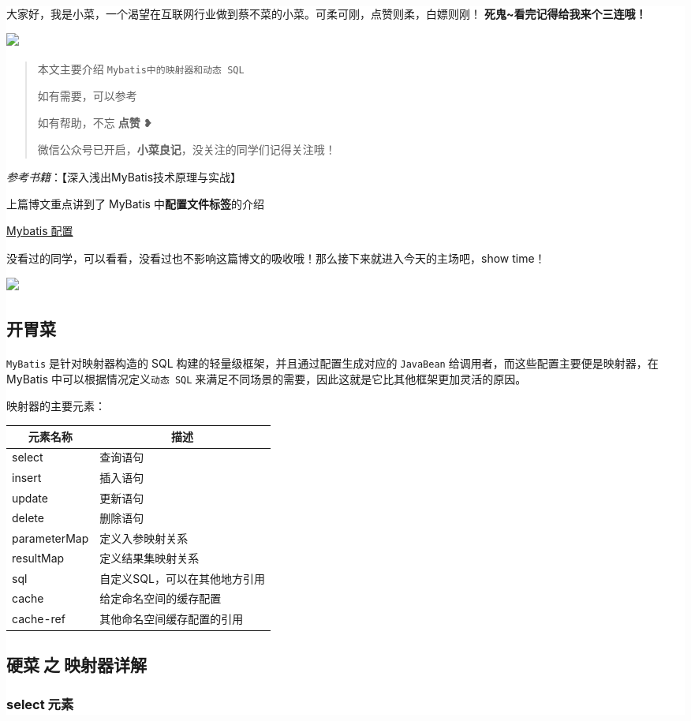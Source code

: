 大家好，我是小菜，一个渴望在互联网行业做到蔡不菜的小菜。可柔可刚，点赞则柔，白嫖则刚！
**死鬼~看完记得给我来个三连哦！**


![](https://user-gold-cdn.xitu.io/2020/4/11/17169c46045528af?w=240&h=224&f=jpeg&s=7529)


>本文主要介绍 `Mybatis中的映射器和动态 SQL`
>
>如有需要，可以参考
>
>如有帮助，不忘 **点赞** ❥
>
>
>微信公众号已开启，**小菜良记**，没关注的同学们记得关注哦！

*参考书籍*：【深入浅出MyBatis技术原理与实战】

上篇博文重点讲到了 MyBatis 中**配置文件标签**的介绍 

[Mybatis 配置](https://juejin.im/post/6864415407043051534)

没看过的同学，可以看看，没看过也不影响这篇博文的吸收哦！那么接下来就进入今天的主场吧，show time！

![](https://ftp.bmp.ovh/imgs/2020/08/13e9870702e285c5.gif)

## 开胃菜

`MyBatis` 是针对映射器构造的 SQL 构建的轻量级框架，并且通过配置生成对应的 `JavaBean` 给调用者，而这些配置主要便是映射器，在 MyBatis 中可以根据情况定义`动态 SQL` 来满足不同场景的需要，因此这就是它比其他框架更加灵活的原因。

映射器的主要元素：

| 元素名称     | 描述                          |
| ------------ | ----------------------------- |
| select       | 查询语句                      |
| insert       | 插入语句                      |
| update       | 更新语句                      |
| delete       | 删除语句                      |
| parameterMap | 定义入参映射关系              |
| resultMap    | 定义结果集映射关系            |
| sql          | 自定义SQL，可以在其他地方引用 |
| cache        | 给定命名空间的缓存配置        |
| cache-ref    | 其他命名空间缓存配置的引用    |

## 硬菜 之 映射器详解

### select 元素
